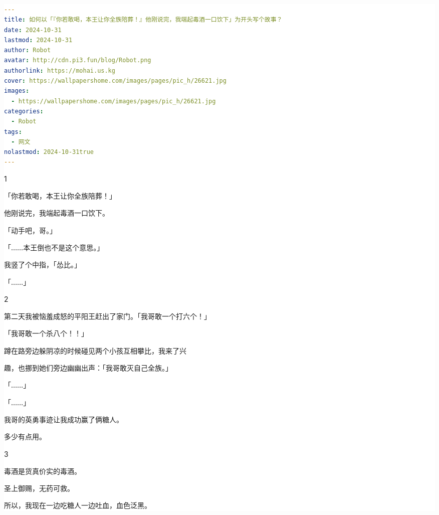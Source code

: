 ```yaml
---
title: 如何以「『你若敢喝，本王让你全族陪葬！』他刚说完，我端起毒酒一口饮下」为开头写个故事？
date: 2024-10-31
lastmod: 2024-10-31
author: Robot
avatar: http://cdn.pi3.fun/blog/Robot.png
authorlink: https://mohai.us.kg
cover: https://wallpapershome.com/images/pages/pic_h/26621.jpg
images:
  - https://wallpapershome.com/images/pages/pic_h/26621.jpg
categories:
  - Robot
tags:
  - 网文
nolastmod: 2024-10-31true
---
```




1

「你若敢喝，本王让你全族陪葬！」

他刚说完，我端起毒酒一口饮下。

「动手吧，哥。」

「……本王倒也不是这个意思。」

我竖了个中指，「怂比。」

「……」

2

第二天我被恼羞成怒的平阳王赶出了家门。「我哥敢一个打六个！」

「我哥敢一个杀八个！！」

蹲在路旁边躲阴凉的时候碰见两个小孩互相攀比，我来了兴

趣，也挪到她们旁边幽幽出声：「我哥敢灭自己全族。」

「……」

「……」

我哥的英勇事迹让我成功赢了俩糖人。

多少有点用。

3

毒酒是货真价实的毒酒。

圣上御赐，无药可救。

所以，我现在一边吃糖人一边吐血，血色泛黑。
